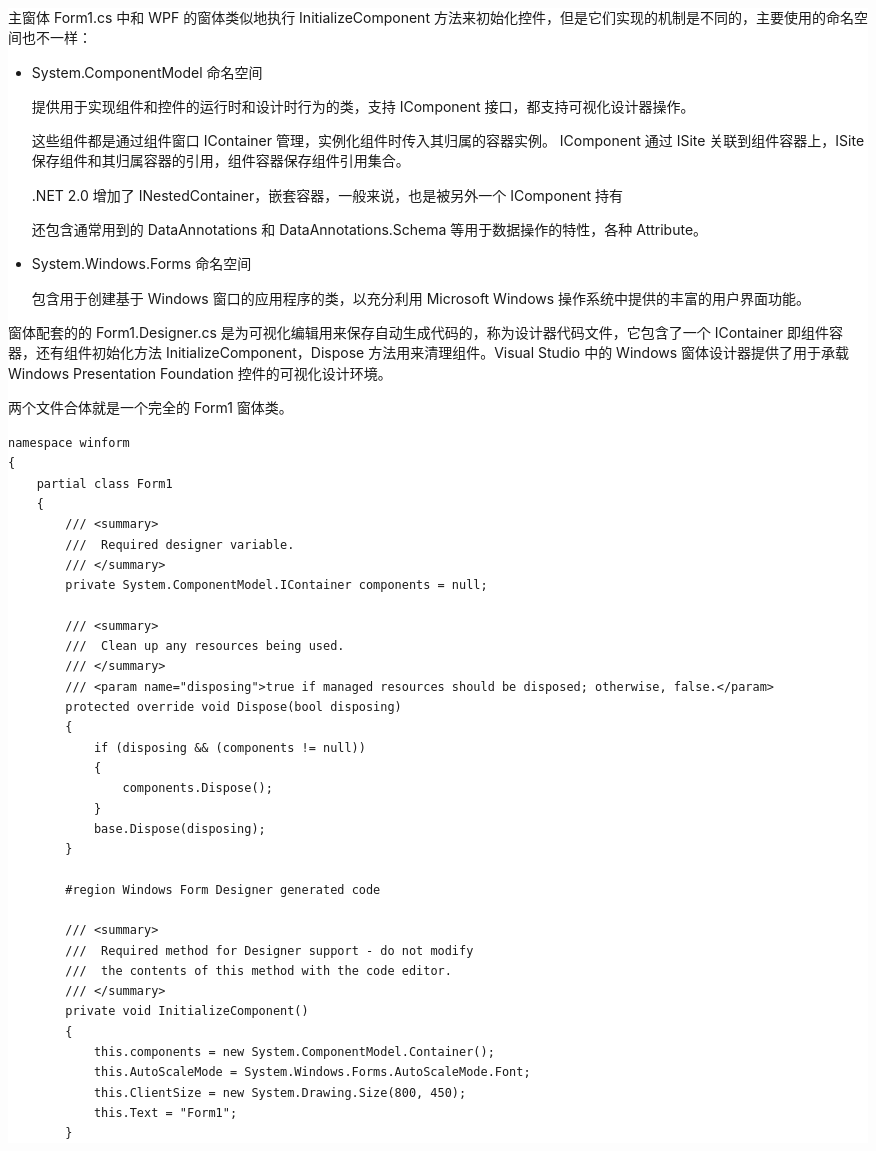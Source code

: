 主窗体 Form1.cs 中和 WPF 的窗体类似地执行 InitializeComponent 方法来初始化控件，但是它们实现的机制是不同的，主要使用的命名空间也不一样：

- System.ComponentModel 命名空间

    提供用于实现组件和控件的运行时和设计时行为的类，支持 IComponent 接口，都支持可视化设计器操作。

    这些组件都是通过组件窗口 IContainer 管理，实例化组件时传入其归属的容器实例。 IComponent 通过 ISite 关联到组件容器上，ISite 保存组件和其归属容器的引用，组件容器保存组件引用集合。

    .NET 2.0 增加了 INestedContainer，嵌套容器，一般来说，也是被另外一个 IComponent 持有

    还包含通常用到的 DataAnnotations 和 DataAnnotations.Schema 等用于数据操作的特性，各种 Attribute。

- System.Windows.Forms 命名空间

    包含用于创建基于 Windows 窗口的应用程序的类，以充分利用 Microsoft Windows 操作系统中提供的丰富的用户界面功能。


窗体配套的的 Form1.Designer.cs 是为可视化编辑用来保存自动生成代码的，称为设计器代码文件，它包含了一个 IContainer 即组件容器，还有组件初始化方法 InitializeComponent，Dispose 方法用来清理组件。Visual Studio 中的 Windows 窗体设计器提供了用于承载 Windows Presentation Foundation 控件的可视化设计环境。

两个文件合体就是一个完全的 Form1 窗体类。

    namespace winform
    {
        partial class Form1
        {
            /// <summary>
            ///  Required designer variable.
            /// </summary>
            private System.ComponentModel.IContainer components = null;

            /// <summary>
            ///  Clean up any resources being used.
            /// </summary>
            /// <param name="disposing">true if managed resources should be disposed; otherwise, false.</param>
            protected override void Dispose(bool disposing)
            {
                if (disposing && (components != null))
                {
                    components.Dispose();
                }
                base.Dispose(disposing);
            }

            #region Windows Form Designer generated code

            /// <summary>
            ///  Required method for Designer support - do not modify
            ///  the contents of this method with the code editor.
            /// </summary>
            private void InitializeComponent()
            {
                this.components = new System.ComponentModel.Container();
                this.AutoScaleMode = System.Windows.Forms.AutoScaleMode.Font;
                this.ClientSize = new System.Drawing.Size(800, 450);
                this.Text = "Form1";
            }
